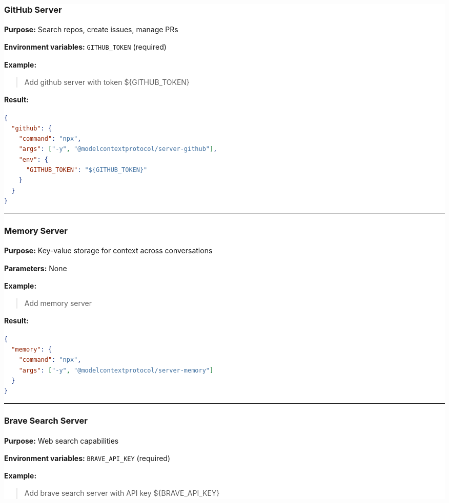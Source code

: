 
### GitHub Server

**Purpose:** Search repos, create issues, manage PRs

**Environment variables:** `GITHUB_TOKEN` (required)

**Example:**

> Add github server with token ${GITHUB_TOKEN}

**Result:**
```json
{
  "github": {
    "command": "npx",
    "args": ["-y", "@modelcontextprotocol/server-github"],
    "env": {
      "GITHUB_TOKEN": "${GITHUB_TOKEN}"
    }
  }
}
```

---

### Memory Server

**Purpose:** Key-value storage for context across conversations

**Parameters:** None

**Example:**

> Add memory server

**Result:**
```json
{
  "memory": {
    "command": "npx",
    "args": ["-y", "@modelcontextprotocol/server-memory"]
  }
}
```

---

### Brave Search Server

**Purpose:** Web search capabilities

**Environment variables:** `BRAVE_API_KEY` (required)

**Example:**

> Add brave search server with API key ${BRAVE_API_KEY}
